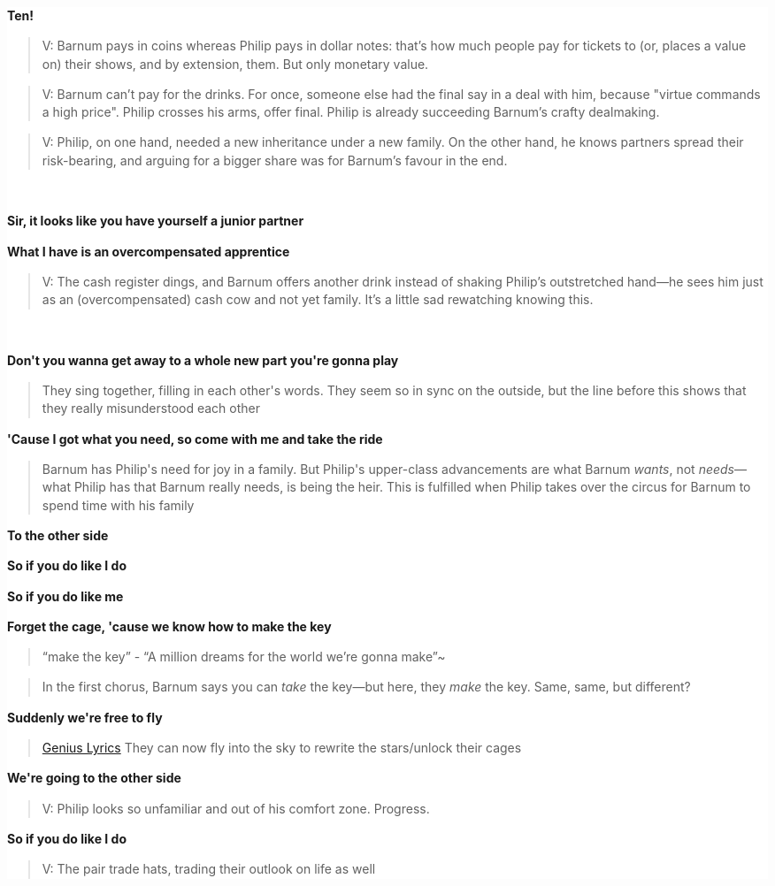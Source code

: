 **Ten!**

> V: Barnum pays in coins whereas Philip pays in dollar notes: that’s how much people pay for tickets to (or, places a value on) their shows, and by extension, them. But only monetary value.

> V: Barnum can’t pay for the drinks. For once, someone else had the final say in a deal with him, because "virtue commands a high price". Philip crosses his arms, offer final. Philip is already succeeding Barnum’s crafty dealmaking.

> V: Philip, on one hand, needed a new inheritance under a new family. On the other hand, he knows partners spread their risk-bearing, and arguing for a bigger share was for Barnum’s favour in the end.

<br>

**Sir, it looks like you have yourself a junior partner**

**What I have is an overcompensated apprentice**

> V: The cash register dings, and Barnum offers another drink instead of shaking Philip’s outstretched hand—he sees him just as an (overcompensated) cash cow and not yet family. It’s a little sad rewatching knowing this.

<br>

**Don't you wanna get away to a whole new part you're gonna play**

> They sing together, filling in each other's words. They seem so in sync on the outside, but the line before this shows that they really misunderstood each other

**'Cause I got what you need, so come with me and take the ride**

> Barnum has Philip's need for joy in a family. But Philip's upper-class advancements are what Barnum *wants*, not *needs*—what Philip has that Barnum really needs, is being the heir. This is fulfilled when Philip takes over the circus for Barnum to spend time with his family

**To the other side**

**So if you do like I do**

**So if you do like me**

**Forget the cage, 'cause we know how to make the key**

> “make the key” - “A million dreams for the world we’re gonna make”~

> In the first chorus, Barnum says you can *take* the key—but here, they *make* the key. Same, same, but different?

**Suddenly we're free to fly**

> [Genius Lyrics](https://genius.com/14559970) They can now fly into the sky to rewrite the stars/unlock their cages

**We're going to the other side**

> V: Philip looks so unfamiliar and out of his comfort zone. Progress.

**So if you do like I do**

> V: The pair trade hats, trading their outlook on life as well
